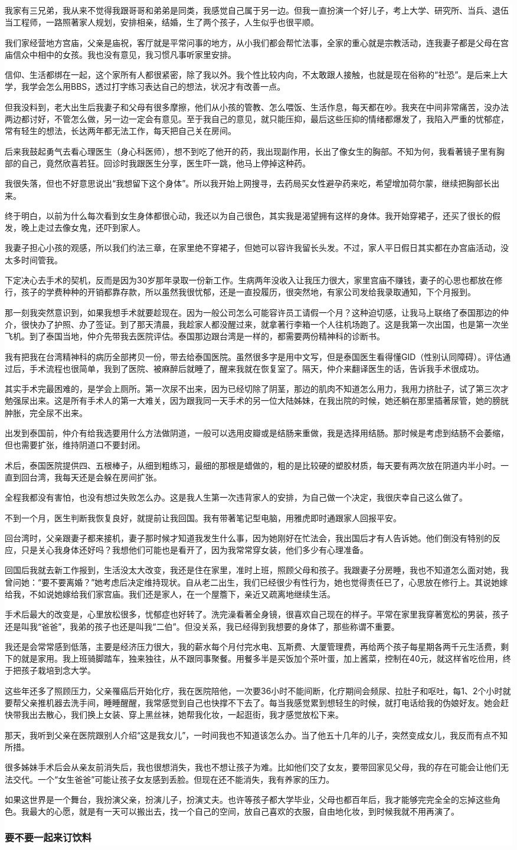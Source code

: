 我家有三兄弟，我从来不觉得我跟哥哥和弟弟是同类，我感觉自己属于另一边。但我一直扮演一个好儿子，考上大学、研究所、当兵、退伍当工程师，一路照著家人规划，安排相亲，结婚，生了两个孩子，人生似乎也很平顺。

我们家经营地方宫庙，父亲是庙祝，客厅就是平常问事的地方，从小我们都会帮忙法事，全家的重心就是宗教活动，连我妻子都是父母在宫庙信众中相中的女孩。我也没有意见，我习惯凡事听家里安排。

信仰、生活都绑在一起，这个家所有人都很紧密，除了我以外。我个性比较内向，不太敢跟人接触，也就是现在俗称的“社恐”。是后来上大学，我学会怎么用BBS，透过打字练习表达自己的想法，状况才有改善一点。

但我没料到，老大出生后我妻子和父母有很多摩擦，他们从小孩的管教、怎么喂饭、生活作息，每天都在吵。我夹在中间非常痛苦，没办法两边都讨好，不管怎么做，另一边一定会有意见。至于我自己的意见，就只能压抑，最后这些压抑的情绪都爆发了，我陷入严重的忧郁症，常有轻生的想法，长达两年都无法工作，每天把自己关在房间。

后来我鼓起勇气去看心理医生（身心科医师），想不到吃了他开的药，我出现副作用，长出了像女生的胸部。不知为何，我看著镜子里有胸部的自己，竟然欣喜若狂。回诊时我跟医生分享，医生吓一跳，他马上停掉这种药。

我很失落，但也不好意思说出“我想留下这个身体”。所以我开始上网搜寻，去药局买女性避孕药来吃，希望增加荷尔蒙，继续把胸部长出来。

终于明白，以前为什么每次看到女生身体都很心动，我还以为自己很色，其实我是渴望拥有这样的身体。我开始穿裙子，还买了很长的假发，晚上走过去像女鬼，还吓到家人。

我妻子担心小孩的观感，所以我们约法三章，在家里绝不穿裙子，但她可以容许我留长头发。不过，家人平日假日其实都在办宫庙活动，没太多时间管我。

下定决心去手术的契机，反而是因为30岁那年录取一份新工作。生病两年没收入让我压力很大，家里宫庙不赚钱，妻子的心思也都放在修行，孩子的学费种种的开销都靠存款，所以虽然我很忧郁，还是一直投履历，很突然地，有家公司发给我录取通知，下个月报到。

那一刻我突然意识到，如果我想手术就要趁现在。因为一般公司怎么可能容许员工请假一个月？这种迫切感，让我马上联络了泰国那边的仲介，很快办了护照、办了签证。到了那天清晨，我趁家人都没醒过来，就拿著行李箱一个人往机场跑了。这是我第一次出国，也是第一次坐飞机。到了泰国当地，仲介先带我去医院评估。泰国那边跟台湾是一样的，都需要两份精神科的诊断书。

我有把我在台湾精神科的病历全部拷贝一份，带去给泰国医院。虽然很多字是用中文写，但是泰国医生看得懂GID（性别认同障碍）。评估通过后，手术流程也很简单，我到了医院、被麻醉后就睡了，醒来我就在恢复室了。隔天，仲介来翻译医生的话，告诉我手术很成功。

其实手术完最困难的，是学会上厕所。第一次尿不出来，因为已经切除了阴茎，那边的肌肉不知道怎么用力，我用力挤肚子，试了第三次才勉强尿出来。这是所有手术人的第一大难关，因为跟我同一天手术的另一位大陆姊妹，在我出院的时候，她还躺在那里插著尿管，她的膀胱肿胀，完全尿不出来。

出发到泰国前，仲介有给我选要用什么方法做阴道，一般可以选用皮瓣或是结肠来重做，我是选择用结肠。那时候是考虑到结肠不会萎缩，但也需要扩张，维持阴道口不要封闭。

术后，泰国医院提供四、五根棒子，从细到粗练习，最细的那根是蜡做的，粗的是比较硬的塑胶材质，每天要有两次放在阴道内半小时。一直到回台湾，我每天还是会躲在房间扩张。

全程我都没有害怕，也没有想过失败怎么办。这是我人生第一次违背家人的安排，为自己做一个决定，我很庆幸自己这么做了。

不到一个月，医生判断我恢复良好，就提前让我回国。我有带著笔记型电脑，用雅虎即时通跟家人回报平安。

回台湾时，父亲跟妻子都来接机，妻子那时候才知道我发生什么事，因为她刚好在忙法会，我出国后才有人告诉她。他们倒没有特别的反应，只是关心我身体还好吗？我想他们可能也是看开了，因为我常常穿女装，他们多少有心理准备。

回国后我就去新工作报到，生活没太大改变，我还是住在家里，准时上班，照顾父母和孩子。我跟妻子分房睡，我也不知道怎么面对她，我曾问她：“要不要离婚？”她考虑后决定维持现状。自从老二出生，我们已经很少有性行为，她也觉得责任已了，心思放在修行上。其说她嫁给我，不如说她嫁给我们家宫庙。我们还是家人，在一个屋簷下，亲近又疏离地继续生活。

手术后最大的改变是，心里放松很多，忧郁症也好转了。洗完澡看著全身镜，很喜欢自己现在的样子。平常在家里我穿著宽松的男装，孩子还是叫我“爸爸”，我弟的孩子也还是叫我“二伯”。但没关系，我已经得到我想要的身体了，那些称谓不重要。

我还是会常常感到低落，主要是经济压力很大，我的薪水每个月付完水电、瓦斯费、大厦管理费，再给两个孩子每星期各两千元生活费，剩下的就是家用。我上班骑脚踏车，独来独往，从不跟同事聚餐。用餐多半是买饭加个茶叶蛋，加上酱菜，控制在40元，就这样省吃俭用，终于把孩子栽培到念大学。

这些年还多了照顾压力，父亲罹癌后开始化疗，我在医院陪他，一次要36小时不能间断，化疗期间会频尿、拉肚子和呕吐，每1、2个小时就要帮父亲推机器去洗手间，睡睡醒醒，我常感觉到自己也快撑不下去了。每当我感觉累到想轻生的时候，就打电话给我的伪娘好友。她会赶快带我出去散心，我们换上女装、穿上黑丝袜，她帮我化妆，一起逛街，我才感觉放松下来。

那天，我听到父亲在医院跟别人介绍“这是我女儿”，一时间我也不知道该怎么办。当了他五十几年的儿子，突然变成女儿，我反而有点不知所措。

很多姊妹手术后会从亲友前消失后，我也很想消失，我也不想让孩子为难。比如他们交了女友，要带回家见父母，我的存在可能会让他们无法交代。一个“女生爸爸”可能让孩子女友感到丢脸。但现在还不能消失，我有养家的压力。

如果这世界是一个舞台，我扮演父亲，扮演儿子，扮演丈夫。也许等孩子都大学毕业，父母也都百年后，我才能够完完全全的忘掉这些角色。我最大的心愿，就是有一天可以搬出去，找一个自己的空间，放自己喜欢的衣服，自由地化妆，到时候我就不用再演了。

### 要不要一起来订饮料
